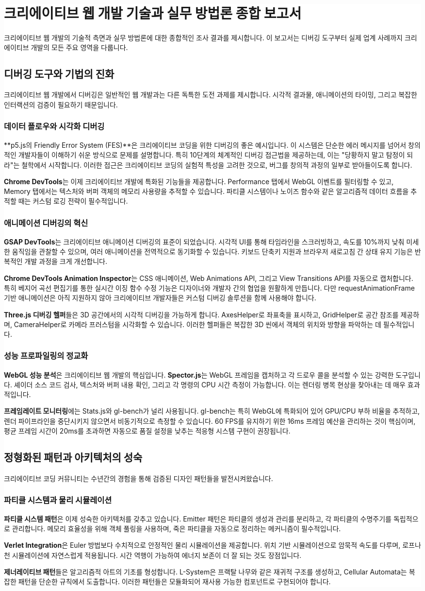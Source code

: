 # 크리에이티브 웹 개발 기술과 실무 방법론 종합 보고서

크리에이티브 웹 개발의 기술적 측면과 실무 방법론에 대한 종합적인 조사 결과를 제시합니다. 이 보고서는 디버깅 도구부터 실제 업계 사례까지 크리에이티브 개발의 모든 주요 영역을 다룹니다.

## 디버깅 도구와 기법의 진화

크리에이티브 웹 개발에서 디버깅은 일반적인 웹 개발과는 다른 독특한 도전 과제를 제시합니다. 시각적 결과물, 애니메이션의 타이밍, 그리고 복잡한 인터랙션의 검증이 필요하기 때문입니다.

### 데이터 플로우와 시각화 디버깅

**p5.js의 Friendly Error System (FES)**은 크리에이티브 코딩을 위한 디버깅의 좋은 예시입니다. 이 시스템은 단순한 에러 메시지를 넘어서 창의적인 개발자들이 이해하기 쉬운 방식으로 문제를 설명합니다. 특히 10단계의 체계적인 디버깅 접근법을 제공하는데, 이는 "당황하지 말고 탐정이 되라"는 철학에서 시작합니다. 이러한 접근은 크리에이티브 코딩의 실험적 특성을 고려한 것으로, 버그를 창의적 과정의 일부로 받아들이도록 합니다.

**Chrome DevTools**는 이제 크리에이티브 개발에 특화된 기능들을 제공합니다. Performance 탭에서 WebGL 이벤트를 필터링할 수 있고, Memory 탭에서는 텍스처와 버퍼 객체의 메모리 사용량을 추적할 수 있습니다. 파티클 시스템이나 노이즈 함수와 같은 알고리즘적 데이터 흐름을 추적할 때는 커스텀 로깅 전략이 필수적입니다.

### 애니메이션 디버깅의 혁신

**GSAP DevTools**는 크리에이티브 애니메이션 디버깅의 표준이 되었습니다. 시각적 UI를 통해 타임라인을 스크러빙하고, 속도를 10%까지 낮춰 미세한 움직임을 관찰할 수 있으며, 여러 애니메이션을 전역적으로 동기화할 수 있습니다. 키보드 단축키 지원과 브라우저 새로고침 간 상태 유지 기능은 반복적인 개발 과정을 크게 개선합니다.

**Chrome DevTools Animation Inspector**는 CSS 애니메이션, Web Animations API, 그리고 View Transitions API를 자동으로 캡처합니다. 특히 베지어 곡선 편집기를 통한 실시간 이징 함수 수정 기능은 디자이너와 개발자 간의 협업을 원활하게 만듭니다. 다만 requestAnimationFrame 기반 애니메이션은 아직 지원하지 않아 크리에이티브 개발자들은 커스텀 디버깅 솔루션을 함께 사용해야 합니다.

**Three.js 디버깅 헬퍼**들은 3D 공간에서의 시각적 디버깅을 가능하게 합니다. AxesHelper로 좌표축을 표시하고, GridHelper로 공간 참조를 제공하며, CameraHelper로 카메라 프러스텀을 시각화할 수 있습니다. 이러한 헬퍼들은 복잡한 3D 씬에서 객체의 위치와 방향을 파악하는 데 필수적입니다.

### 성능 프로파일링의 정교화

**WebGL 성능 분석**은 크리에이티브 웹 개발의 핵심입니다. **Spector.js**는 WebGL 프레임을 캡처하고 각 드로우 콜을 분석할 수 있는 강력한 도구입니다. 셰이더 소스 코드 검사, 텍스처와 버퍼 내용 확인, 그리고 각 명령의 CPU 시간 측정이 가능합니다. 이는 렌더링 병목 현상을 찾아내는 데 매우 효과적입니다.

**프레임레이트 모니터링**에는 Stats.js와 gl-bench가 널리 사용됩니다. gl-bench는 특히 WebGL에 특화되어 있어 GPU/CPU 부하 비율을 추적하고, 렌더 파이프라인을 중단시키지 않으면서 비동기적으로 측정할 수 있습니다. 60 FPS를 유지하기 위한 16ms 프레임 예산을 관리하는 것이 핵심이며, 평균 프레임 시간이 20ms를 초과하면 자동으로 품질 설정을 낮추는 적응형 시스템 구현이 권장됩니다.

## 정형화된 패턴과 아키텍처의 성숙

크리에이티브 코딩 커뮤니티는 수년간의 경험을 통해 검증된 디자인 패턴들을 발전시켜왔습니다.

### 파티클 시스템과 물리 시뮬레이션

**파티클 시스템 패턴**은 이제 성숙한 아키텍처를 갖추고 있습니다. Emitter 패턴은 파티클의 생성과 관리를 분리하고, 각 파티클의 수명주기를 독립적으로 관리합니다. 메모리 효율성을 위해 객체 풀링을 사용하며, 죽은 파티클을 자동으로 정리하는 메커니즘이 필수적입니다.

**Verlet Integration**은 Euler 방법보다 수치적으로 안정적인 물리 시뮬레이션을 제공합니다. 위치 기반 시뮬레이션으로 암묵적 속도를 다루며, 로프나 천 시뮬레이션에 자연스럽게 적용됩니다. 시간 역행이 가능하여 에너지 보존이 더 잘 되는 것도 장점입니다.

**제너레이티브 패턴**들은 알고리즘적 아트의 기초를 형성합니다. L-System은 프랙탈 나무와 같은 재귀적 구조를 생성하고, Cellular Automata는 복잡한 패턴을 단순한 규칙에서 도출합니다. 이러한 패턴들은 모듈화되어 재사용 가능한 컴포넌트로 구현되어야 합니다.
